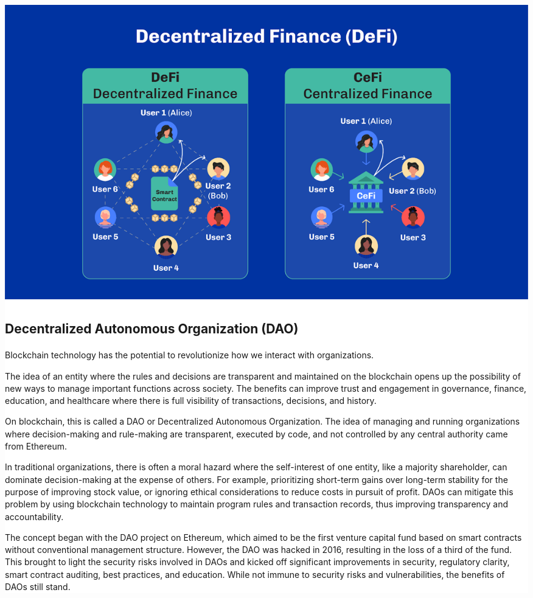 ![alt text](https://github.com/cardano-foundation/cardano-academy/blob/main/CBCA/Diagrams/1.3.2.png)

## Decentralized Autonomous Organization (DAO)
Blockchain technology has the potential to revolutionize how we interact with organizations. 

The idea of an entity where the rules and decisions are transparent and maintained on the blockchain opens up the possibility of new ways to manage important functions across society. The benefits can improve trust and engagement in governance, finance, education, and healthcare where there is full visibility of transactions, decisions, and history. 

On blockchain, this is called a DAO or Decentralized Autonomous Organization. The idea of managing and running organizations where decision-making and rule-making are transparent, executed by code, and not controlled by any central authority came from Ethereum. 

In traditional organizations, there is often a moral hazard where the self-interest of one entity, like a majority shareholder, can dominate decision-making at the expense of others. For example, prioritizing short-term gains over long-term stability for the purpose of improving stock value, or ignoring ethical considerations to reduce costs in pursuit of profit.  DAOs can mitigate this problem by using blockchain technology to maintain program rules and transaction records, thus improving transparency and accountability.

The concept began with the DAO project on Ethereum, which aimed to be the first venture capital fund based on smart contracts without conventional management structure. However, the DAO was hacked in 2016, resulting in the loss of a third of the fund. This brought to light the security risks involved in DAOs and kicked off significant improvements in security, regulatory clarity, smart contract auditing, best practices, and education. While not immune to security risks and vulnerabilities, the benefits of DAOs still stand.
